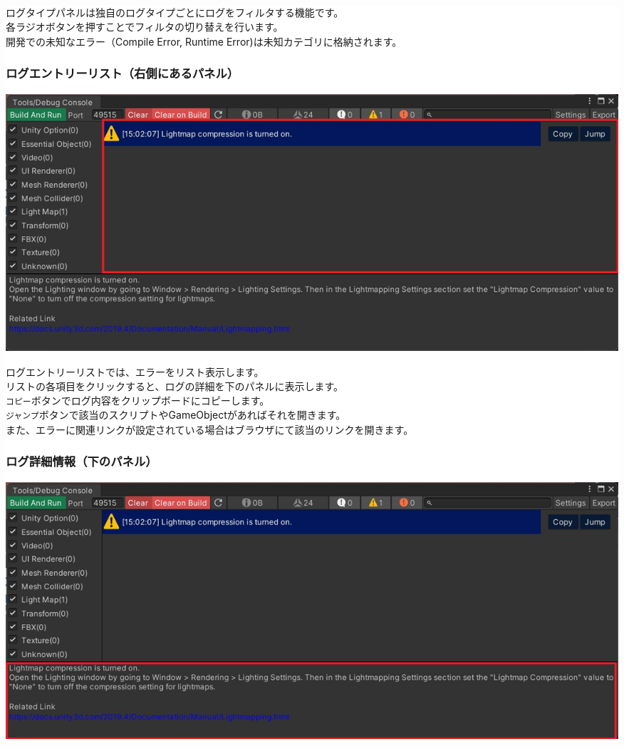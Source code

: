 ログタイプパネルは独自のログタイプごとにログをフィルタする機能です。<br>
各ラジオボタンを押すことでフィルタの切り替えを行います。<br>
開発での未知なエラー（Compile Error, Runtime Error)は未知カテゴリに格納されます。

### ログエントリーリスト（右側にあるパネル）

![debugconsole_6](./img/debugconsole_6.jpg)

ログエントリーリストでは、エラーをリスト表示します。<br>
リストの各項目をクリックすると、ログの詳細を下のパネルに表示します。<br>
`コピー`ボタンでログ内容をクリップボードにコピーします。<br>
`ジャンプ`ボタンで該当のスクリプトやGameObjectがあればそれを開きます。<br>
また、エラーに関連リンクが設定されている場合はブラウザにて該当のリンクを開きます。

### ログ詳細情報（下のパネル）

![debugconsole_7](./img/debugconsole_7.jpg)
